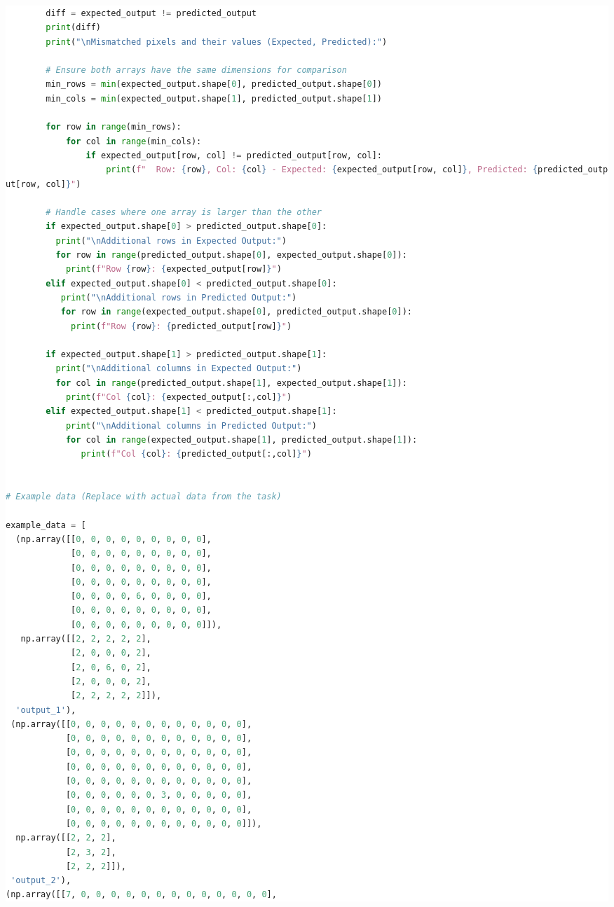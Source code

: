```python
        diff = expected_output != predicted_output
        print(diff)
        print("\nMismatched pixels and their values (Expected, Predicted):")
        
        # Ensure both arrays have the same dimensions for comparison
        min_rows = min(expected_output.shape[0], predicted_output.shape[0])
        min_cols = min(expected_output.shape[1], predicted_output.shape[1])
        
        for row in range(min_rows):
            for col in range(min_cols):
                if expected_output[row, col] != predicted_output[row, col]:
                    print(f"  Row: {row}, Col: {col} - Expected: {expected_output[row, col]}, Predicted: {predicted_output[row, col]}")

        # Handle cases where one array is larger than the other
        if expected_output.shape[0] > predicted_output.shape[0]:
          print("\nAdditional rows in Expected Output:")
          for row in range(predicted_output.shape[0], expected_output.shape[0]):
            print(f"Row {row}: {expected_output[row]}")
        elif expected_output.shape[0] < predicted_output.shape[0]:
           print("\nAdditional rows in Predicted Output:")
           for row in range(expected_output.shape[0], predicted_output.shape[0]):
             print(f"Row {row}: {predicted_output[row]}")
             
        if expected_output.shape[1] > predicted_output.shape[1]:
          print("\nAdditional columns in Expected Output:")
          for col in range(predicted_output.shape[1], expected_output.shape[1]):
            print(f"Col {col}: {expected_output[:,col]}")
        elif expected_output.shape[1] < predicted_output.shape[1]:
            print("\nAdditional columns in Predicted Output:")
            for col in range(expected_output.shape[1], predicted_output.shape[1]):
               print(f"Col {col}: {predicted_output[:,col]}")


# Example data (Replace with actual data from the task)

example_data = [
  (np.array([[0, 0, 0, 0, 0, 0, 0, 0, 0],
             [0, 0, 0, 0, 0, 0, 0, 0, 0],
             [0, 0, 0, 0, 0, 0, 0, 0, 0],
             [0, 0, 0, 0, 0, 0, 0, 0, 0],
             [0, 0, 0, 0, 6, 0, 0, 0, 0],
             [0, 0, 0, 0, 0, 0, 0, 0, 0],
             [0, 0, 0, 0, 0, 0, 0, 0, 0]]),
   np.array([[2, 2, 2, 2, 2],
             [2, 0, 0, 0, 2],
             [2, 0, 6, 0, 2],
             [2, 0, 0, 0, 2],
             [2, 2, 2, 2, 2]]),
  'output_1'),
 (np.array([[0, 0, 0, 0, 0, 0, 0, 0, 0, 0, 0, 0],
            [0, 0, 0, 0, 0, 0, 0, 0, 0, 0, 0, 0],
            [0, 0, 0, 0, 0, 0, 0, 0, 0, 0, 0, 0],
            [0, 0, 0, 0, 0, 0, 0, 0, 0, 0, 0, 0],
            [0, 0, 0, 0, 0, 0, 0, 0, 0, 0, 0, 0],
            [0, 0, 0, 0, 0, 0, 3, 0, 0, 0, 0, 0],
            [0, 0, 0, 0, 0, 0, 0, 0, 0, 0, 0, 0],
            [0, 0, 0, 0, 0, 0, 0, 0, 0, 0, 0, 0]]),
  np.array([[2, 2, 2],
            [2, 3, 2],
            [2, 2, 2]]),
 'output_2'),
(np.array([[7, 0, 0, 0, 0, 0, 0, 0, 0, 0, 0, 0, 0, 0],
```